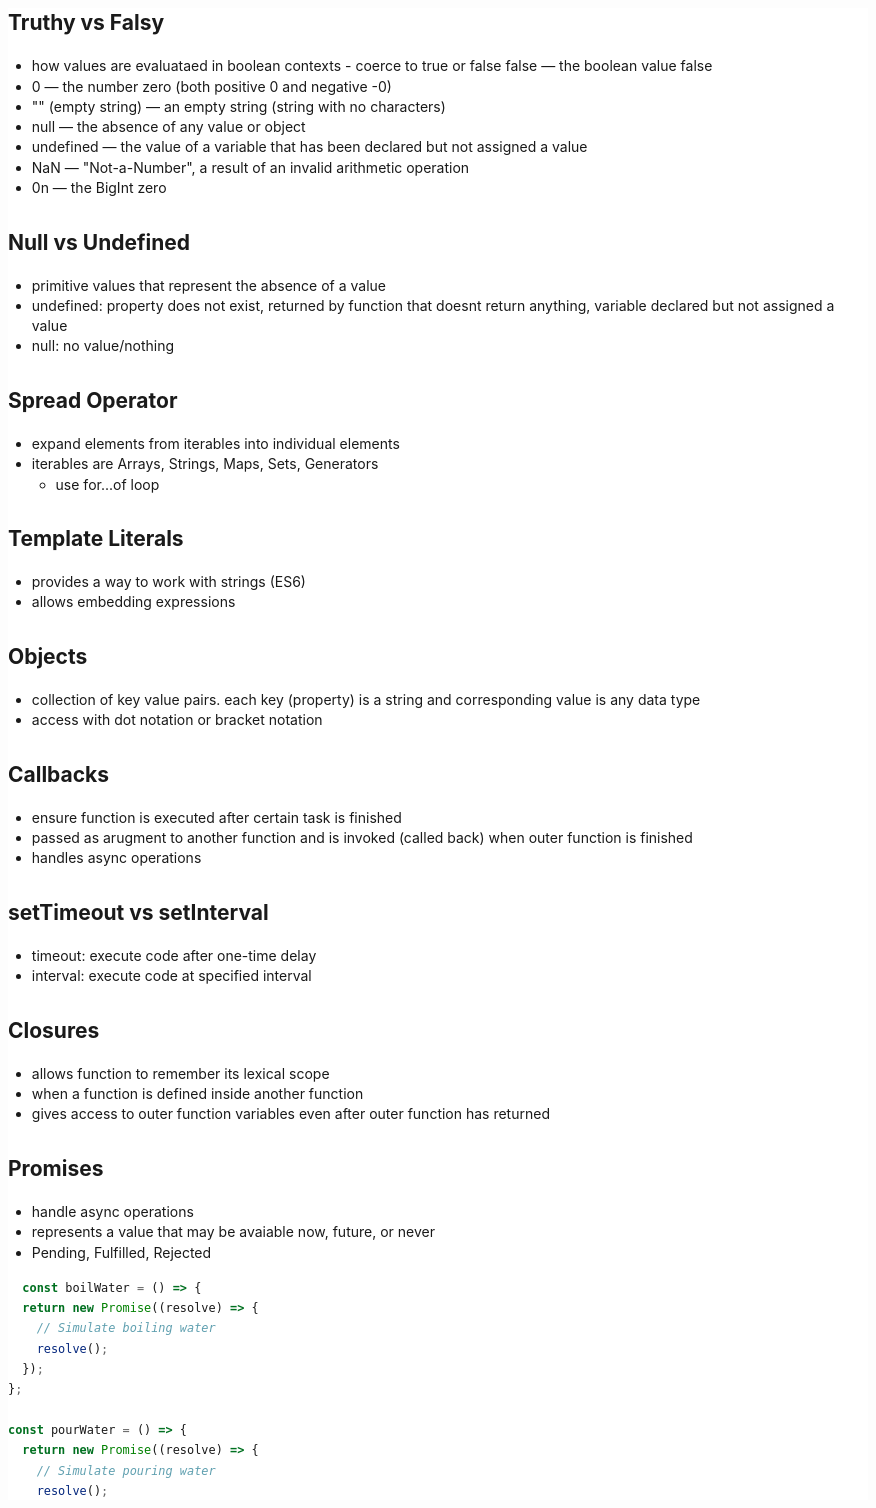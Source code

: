 ## Truthy vs Falsy
  - how values are evaluataed in boolean contexts - coerce to true or false
  false — the boolean value false
  - 0 — the number zero (both positive 0 and negative -0)
  - "" (empty string) — an empty string (string with no characters)
  - null — the absence of any value or object
  - undefined — the value of a variable that has been declared but not assigned a value
  - NaN — "Not-a-Number", a result of an invalid arithmetic operation
  - 0n — the BigInt zero
## Null vs Undefined
  - primitive values that represent the absence of a value
  - undefined: property does not exist, returned by function that doesnt return anything, variable declared but not assigned a value
  - null: no value/nothing
## Spread Operator
  - expand elements from iterables into individual elements
  - iterables are Arrays, Strings, Maps, Sets, Generators
    - use for...of loop
## Template Literals
  - provides a way to work with strings (ES6) 
  - allows embedding expressions

## Objects
  - collection of key value pairs. each key (property) is a string and corresponding value is any data type
  - access with dot notation or bracket notation
## Callbacks
  - ensure function is executed after certain task is finished
  - passed as arugment to another function and is invoked (called back) when outer function is finished
  - handles async operations
## setTimeout vs setInterval
  - timeout: execute code after one-time delay
  - interval: execute code at specified interval
## Closures
  - allows function to remember its lexical scope
  - when a function is defined inside another function
  - gives access to outer function variables even after outer function has returned
## Promises
  - handle async operations
  - represents a value that may be avaiable now, future, or never
  - Pending, Fulfilled, Rejected
```js
  const boilWater = () => {
  return new Promise((resolve) => {
    // Simulate boiling water
    resolve();
  });
};

const pourWater = () => {
  return new Promise((resolve) => {
    // Simulate pouring water
    resolve();
```